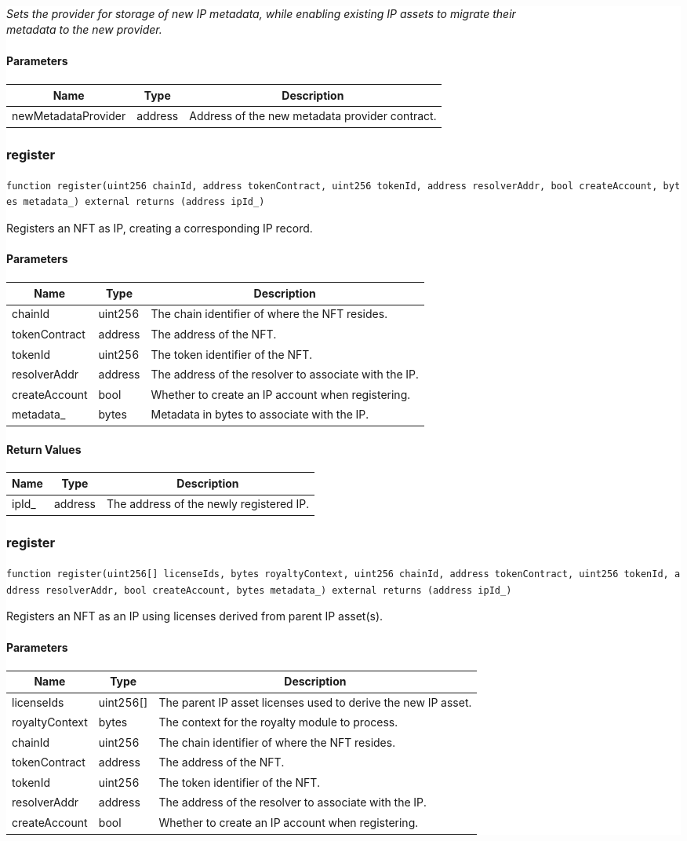 _Sets the provider for storage of new IP metadata, while enabling existing IP assets to migrate their  
metadata to the new provider._

#### Parameters

| Name                | Type    | Description                                    |
| ------------------- | ------- | ---------------------------------------------- |
| newMetadataProvider | address | Address of the new metadata provider contract. |

### register

```solidity
function register(uint256 chainId, address tokenContract, uint256 tokenId, address resolverAddr, bool createAccount, bytes metadata_) external returns (address ipId_)
```

Registers an NFT as IP, creating a corresponding IP record.

#### Parameters

| Name          | Type    | Description                                           |
| ------------- | ------- | ----------------------------------------------------- |
| chainId       | uint256 | The chain identifier of where the NFT resides.        |
| tokenContract | address | The address of the NFT.                               |
| tokenId       | uint256 | The token identifier of the NFT.                      |
| resolverAddr  | address | The address of the resolver to associate with the IP. |
| createAccount | bool    | Whether to create an IP account when registering.     |
| metadata\_    | bytes   | Metadata in bytes to associate with the IP.           |

#### Return Values

| Name   | Type    | Description                             |
| ------ | ------- | --------------------------------------- |
| ipId\_ | address | The address of the newly registered IP. |

### register

```solidity
function register(uint256[] licenseIds, bytes royaltyContext, uint256 chainId, address tokenContract, uint256 tokenId, address resolverAddr, bool createAccount, bytes metadata_) external returns (address ipId_)
```

Registers an NFT as an IP using licenses derived from parent IP asset(s).

#### Parameters

| Name           | Type       | Description                                                   |
| -------------- | ---------- | ------------------------------------------------------------- |
| licenseIds     | uint256\[] | The parent IP asset licenses used to derive the new IP asset. |
| royaltyContext | bytes      | The context for the royalty module to process.                |
| chainId        | uint256    | The chain identifier of where the NFT resides.                |
| tokenContract  | address    | The address of the NFT.                                       |
| tokenId        | uint256    | The token identifier of the NFT.                              |
| resolverAddr   | address    | The address of the resolver to associate with the IP.         |
| createAccount  | bool       | Whether to create an IP account when registering.             |